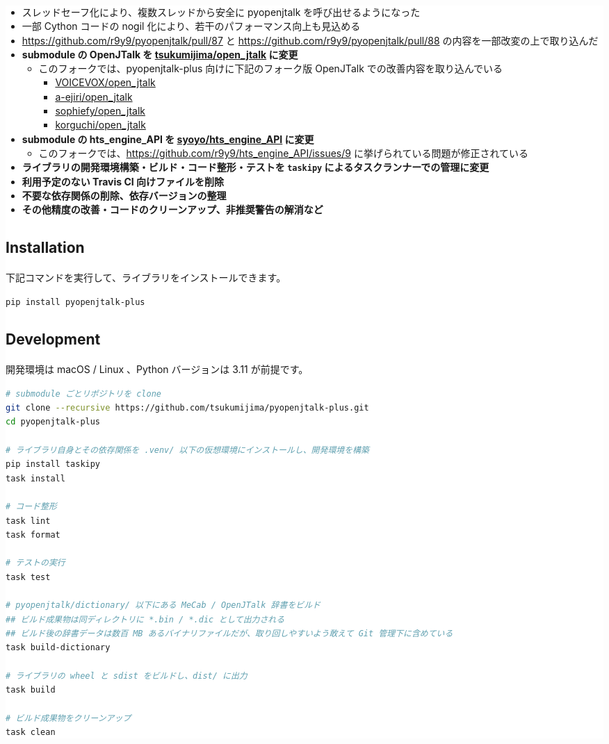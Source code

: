   - スレッドセーフ化により、複数スレッドから安全に pyopenjtalk を呼び出せるようになった
  - 一部 Cython コードの nogil 化により、若干のパフォーマンス向上も見込める
  - https://github.com/r9y9/pyopenjtalk/pull/87 と https://github.com/r9y9/pyopenjtalk/pull/88 の内容を一部改変の上で取り込んだ
- **submodule の OpenJTalk を [tsukumijima/open_jtalk](https://github.com/tsukumijima/open_jtalk) に変更**
  - このフォークでは、pyopenjtalk-plus 向けに下記のフォーク版 OpenJTalk での改善内容を取り込んでいる
    - [VOICEVOX/open_jtalk](https://github.com/VOICEVOX/open_jtalk)
    - [a-ejiri/open_jtalk](https://github.com/a-ejiri/open_jtalk)
    - [sophiefy/open_jtalk](https://github.com/sophiefy/open_jtalk)
    - [korguchi/open_jtalk](https://github.com/korguchi/open_jtalk)
- **submodule の hts_engine_API を [syoyo/hts_engine_API](https://github.com/syoyo/hts_engine_API) に変更**
  - このフォークでは、https://github.com/r9y9/hts_engine_API/issues/9 に挙げられている問題が修正されている
- **ライブラリの開発環境構築・ビルド・コード整形・テストを `taskipy` によるタスクランナーでの管理に変更**
- **利用予定のない Travis CI 向けファイルを削除**
- **不要な依存関係の削除、依存バージョンの整理**
- **その他精度の改善・コードのクリーンアップ、非推奨警告の解消など**

## Installation

下記コマンドを実行して、ライブラリをインストールできます。

```bash
pip install pyopenjtalk-plus
```

## Development

開発環境は macOS / Linux 、Python バージョンは 3.11 が前提です。

```bash
# submodule ごとリポジトリを clone
git clone --recursive https://github.com/tsukumijima/pyopenjtalk-plus.git
cd pyopenjtalk-plus

# ライブラリ自身とその依存関係を .venv/ 以下の仮想環境にインストールし、開発環境を構築
pip install taskipy
task install

# コード整形
task lint
task format

# テストの実行
task test

# pyopenjtalk/dictionary/ 以下にある MeCab / OpenJTalk 辞書をビルド
## ビルド成果物は同ディレクトリに *.bin / *.dic として出力される
## ビルド後の辞書データは数百 MB あるバイナリファイルだが、取り回しやすいよう敢えて Git 管理下に含めている
task build-dictionary

# ライブラリの wheel と sdist をビルドし、dist/ に出力
task build

# ビルド成果物をクリーンアップ
task clean
```
